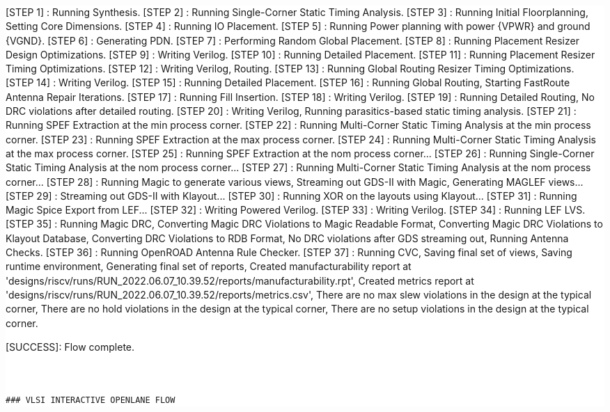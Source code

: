 [STEP 1] : Running Synthesis.
[STEP 2] : Running Single-Corner Static Timing Analysis.
[STEP 3] : Running Initial Floorplanning, Setting Core Dimensions.
[STEP 4] : Running IO Placement.
[STEP 5] : Running Power planning with power {VPWR} and ground {VGND}.
[STEP 6] : Generating PDN.
[STEP 7] : Performing Random Global Placement.
[STEP 8] : Running Placement Resizer Design Optimizations.
[STEP 9] : Writing Verilog.
[STEP 10] : Running Detailed Placement.
[STEP 11] : Running Placement Resizer Timing Optimizations.
[STEP 12] : Writing Verilog, Routing.
[STEP 13] : Running Global Routing Resizer Timing Optimizations.
[STEP 14] : Writing Verilog.
[STEP 15] : Running Detailed Placement.
[STEP 16] : Running Global Routing, Starting FastRoute Antenna Repair Iterations.
[STEP 17] : Running Fill Insertion.
[STEP 18] : Writing Verilog.
[STEP 19] : Running Detailed Routing, No DRC violations after detailed routing.
[STEP 20] : Writing Verilog, Running parasitics-based static timing analysis.
[STEP 21] : Running SPEF Extraction at the min process corner.
[STEP 22] : Running Multi-Corner Static Timing Analysis at the min process corner.
[STEP 23] : Running SPEF Extraction at the max process corner.
[STEP 24] : Running Multi-Corner Static Timing Analysis at the max process corner.
[STEP 25] : Running SPEF Extraction at the nom process corner...
[STEP 26] : Running Single-Corner Static Timing Analysis at the nom process corner...
[STEP 27] : Running Multi-Corner Static Timing Analysis at the nom process corner...
[STEP 28] : Running Magic to generate various views, Streaming out GDS-II with Magic, Generating MAGLEF views...
[STEP 29] : Streaming out GDS-II with Klayout...
[STEP 30] : Running XOR on the layouts using Klayout...
[STEP 31] : Running Magic Spice Export from LEF...
[STEP 32] : Writing Powered Verilog.
[STEP 33] : Writing Verilog.
[STEP 34] : Running LEF LVS.
[STEP 35] : Running Magic DRC, Converting Magic DRC Violations to Magic Readable Format, Converting Magic DRC Violations to Klayout Database, Converting DRC Violations to RDB Format, No DRC violations after GDS streaming out, Running Antenna Checks.
[STEP 36] : Running OpenROAD Antenna Rule Checker.
[STEP 37] : Running CVC, Saving final set of views, 
Saving runtime environment, 
Generating final set of reports, Created manufacturability report at 'designs/riscv/runs/RUN_2022.06.07_10.39.52/reports/manufacturability.rpt', 
Created metrics report at 'designs/riscv/runs/RUN_2022.06.07_10.39.52/reports/metrics.csv', 
There are no max slew violations in the design at the typical corner, There are no hold violations in the design at the typical corner, There are no setup violations in the design at the typical corner.

[SUCCESS]: Flow complete.

```


### VLSI INTERACTIVE OPENLANE FLOW

```
